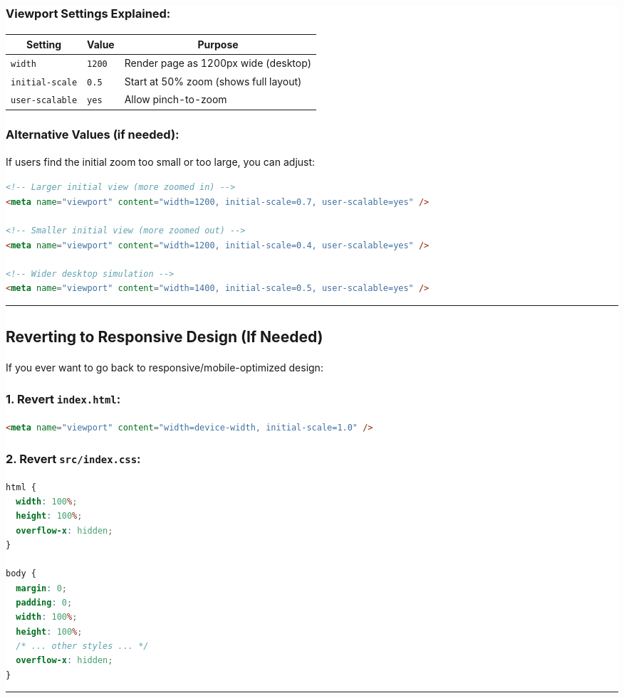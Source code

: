 ### **Viewport Settings Explained:**

| Setting | Value | Purpose |
|---------|-------|---------|
| `width` | `1200` | Render page as 1200px wide (desktop) |
| `initial-scale` | `0.5` | Start at 50% zoom (shows full layout) |
| `user-scalable` | `yes` | Allow pinch-to-zoom |

### **Alternative Values (if needed):**

If users find the initial zoom too small or too large, you can adjust:

```html
<!-- Larger initial view (more zoomed in) -->
<meta name="viewport" content="width=1200, initial-scale=0.7, user-scalable=yes" />

<!-- Smaller initial view (more zoomed out) -->
<meta name="viewport" content="width=1200, initial-scale=0.4, user-scalable=yes" />

<!-- Wider desktop simulation -->
<meta name="viewport" content="width=1400, initial-scale=0.5, user-scalable=yes" />
```

---

## Reverting to Responsive Design (If Needed)

If you ever want to go back to responsive/mobile-optimized design:

### 1. Revert `index.html`:
```html
<meta name="viewport" content="width=device-width, initial-scale=1.0" />
```

### 2. Revert `src/index.css`:
```css
html {
  width: 100%;
  height: 100%;
  overflow-x: hidden;
}

body {
  margin: 0;
  padding: 0;
  width: 100%;
  height: 100%;
  /* ... other styles ... */
  overflow-x: hidden;
}
```

---